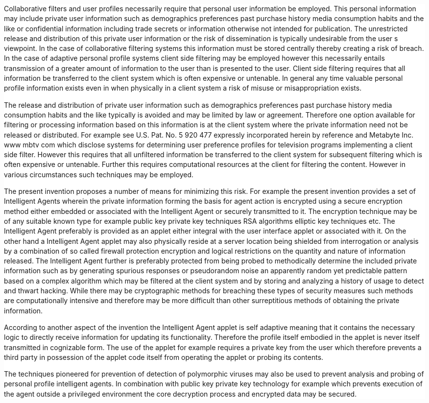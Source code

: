 Collaborative filters and user profiles necessarily require that personal user information be employed. This personal information may include private user information such as demographics preferences past purchase history media consumption habits and the like or confidential information including trade secrets or information otherwise not intended for publication. The unrestricted release and distribution of this private user information or the risk of dissemination is typically undesirable from the user s viewpoint. In the case of collaborative filtering systems this information must be stored centrally thereby creating a risk of breach. In the case of adaptive personal profile systems client side filtering may be employed however this necessarily entails transmission of a greater amount of information to the user than is presented to the user. Client side filtering requires that all information be transferred to the client system which is often expensive or untenable. In general any time valuable personal profile information exists even in when physically in a client system a risk of misuse or misappropriation exists.

The release and distribution of private user information such as demographics preferences past purchase history media consumption habits and the like typically is avoided and may be limited by law or agreement. Therefore one option available for filtering or processing information based on this information is at the client system where the private information need not be released or distributed. For example see U.S. Pat. No. 5 920 477 expressly incorporated herein by reference and Metabyte Inc. www mbtv com which disclose systems for determining user preference profiles for television programs implementing a client side filter. However this requires that all unfiltered information be transferred to the client system for subsequent filtering which is often expensive or untenable. Further this requires computational resources at the client for filtering the content. However in various circumstances such techniques may be employed.

The present invention proposes a number of means for minimizing this risk. For example the present invention provides a set of Intelligent Agents wherein the private information forming the basis for agent action is encrypted using a secure encryption method either embedded or associated with the Intelligent Agent or securely transmitted to it. The encryption technique may be of any suitable known type for example public key private key techniques RSA algorithms elliptic key techniques etc. The Intelligent Agent preferably is provided as an applet either integral with the user interface applet or associated with it. On the other hand a Intelligent Agent applet may also physically reside at a server location being shielded from interrogation or analysis by a combination of so called firewall protection encryption and logical restrictions on the quantity and nature of information released. The Intelligent Agent further is preferably protected from being probed to methodically determine the included private information such as by generating spurious responses or pseudorandom noise an apparently random yet predictable pattern based on a complex algorithm which may be filtered at the client system and by storing and analyzing a history of usage to detect and thwart hacking. While there may be cryptographic methods for breaching these types of security measures such methods are computationally intensive and therefore may be more difficult than other surreptitious methods of obtaining the private information.

According to another aspect of the invention the Intelligent Agent applet is self adaptive meaning that it contains the necessary logic to directly receive information for updating its functionality. Therefore the profile itself embodied in the applet is never itself transmitted in cognizable form. The use of the applet for example requires a private key from the user which therefore prevents a third party in possession of the applet code itself from operating the applet or probing its contents.

The techniques pioneered for prevention of detection of polymorphic viruses may also be used to prevent analysis and probing of personal profile intelligent agents. In combination with public key private key technology for example which prevents execution of the agent outside a privileged environment the core decryption process and encrypted data may be secured.
